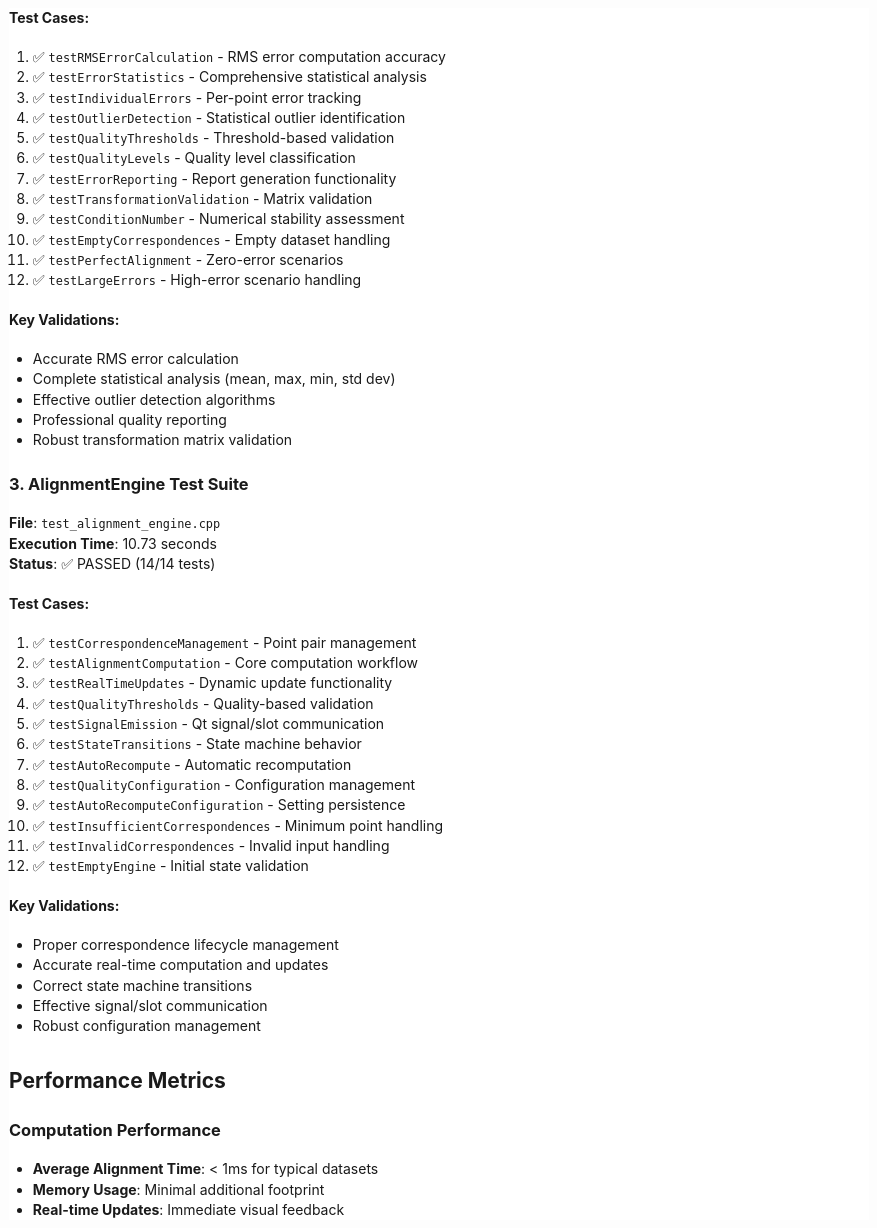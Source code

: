 #### Test Cases:
1. ✅ `testRMSErrorCalculation` - RMS error computation accuracy
2. ✅ `testErrorStatistics` - Comprehensive statistical analysis
3. ✅ `testIndividualErrors` - Per-point error tracking
4. ✅ `testOutlierDetection` - Statistical outlier identification
5. ✅ `testQualityThresholds` - Threshold-based validation
6. ✅ `testQualityLevels` - Quality level classification
7. ✅ `testErrorReporting` - Report generation functionality
8. ✅ `testTransformationValidation` - Matrix validation
9. ✅ `testConditionNumber` - Numerical stability assessment
10. ✅ `testEmptyCorrespondences` - Empty dataset handling
11. ✅ `testPerfectAlignment` - Zero-error scenarios
12. ✅ `testLargeErrors` - High-error scenario handling

#### Key Validations:
- Accurate RMS error calculation
- Complete statistical analysis (mean, max, min, std dev)
- Effective outlier detection algorithms
- Professional quality reporting
- Robust transformation matrix validation

### 3. AlignmentEngine Test Suite
**File**: `test_alignment_engine.cpp`  
**Execution Time**: 10.73 seconds  
**Status**: ✅ PASSED (14/14 tests)

#### Test Cases:
1. ✅ `testCorrespondenceManagement` - Point pair management
2. ✅ `testAlignmentComputation` - Core computation workflow
3. ✅ `testRealTimeUpdates` - Dynamic update functionality
4. ✅ `testQualityThresholds` - Quality-based validation
5. ✅ `testSignalEmission` - Qt signal/slot communication
6. ✅ `testStateTransitions` - State machine behavior
7. ✅ `testAutoRecompute` - Automatic recomputation
8. ✅ `testQualityConfiguration` - Configuration management
9. ✅ `testAutoRecomputeConfiguration` - Setting persistence
10. ✅ `testInsufficientCorrespondences` - Minimum point handling
11. ✅ `testInvalidCorrespondences` - Invalid input handling
12. ✅ `testEmptyEngine` - Initial state validation

#### Key Validations:
- Proper correspondence lifecycle management
- Accurate real-time computation and updates
- Correct state machine transitions
- Effective signal/slot communication
- Robust configuration management

## Performance Metrics

### Computation Performance
- **Average Alignment Time**: < 1ms for typical datasets
- **Memory Usage**: Minimal additional footprint
- **Real-time Updates**: Immediate visual feedback
